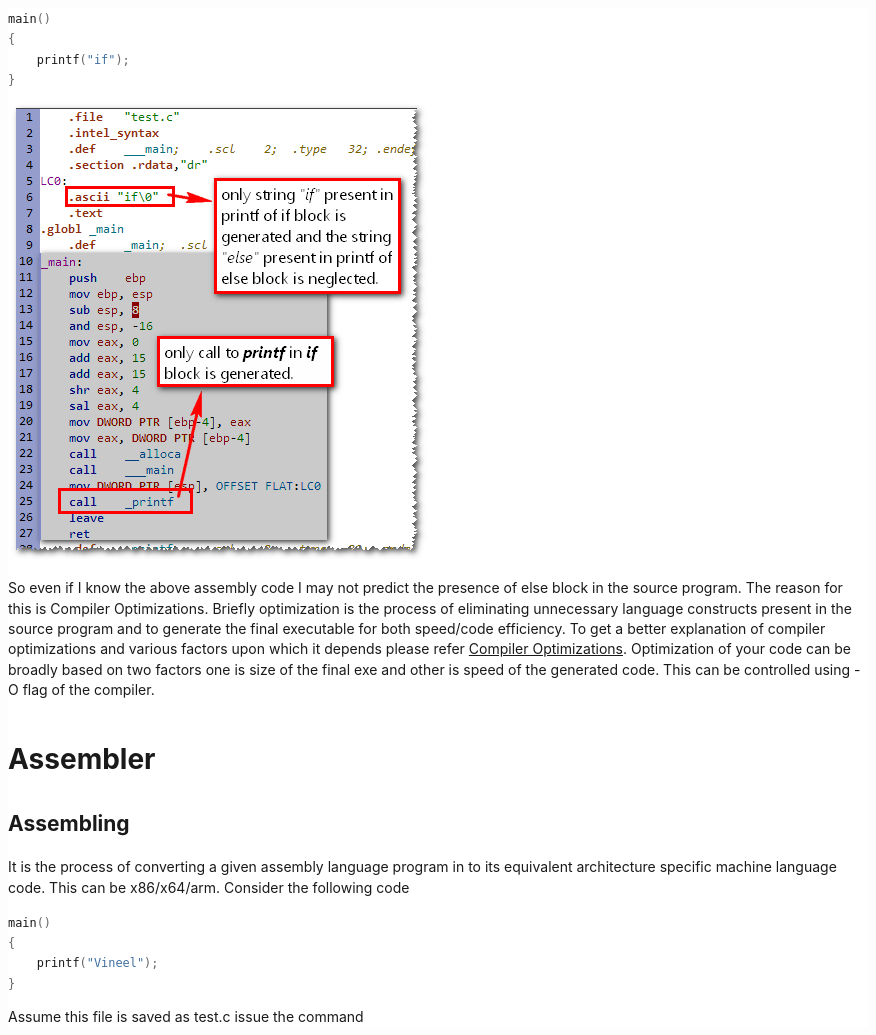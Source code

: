 ```C
main()
{
    printf("if");
}
```
![Assembly listing (gcc -S -masm=intel test.c)](Compilation3.png)

So even if I know the above assembly code I may not predict the presence of
else block in the source program. The reason for this is Compiler
Optimizations. Briefly optimization is the process of eliminating
unnecessary language constructs present in the source program and to
generate the final executable for both speed/code efficiency. To get a
better explanation of compiler optimizations and various factors upon which
it depends please refer [Compiler Optimizations](https://en.wikipedia.org/wiki/Optimizing_compiler).
Optimization of your code can be broadly based on two factors one is size of
the final exe and other is speed of the generated code. This can be
controlled using -O flag of the compiler.

# Assembler

## Assembling

It is the process of converting a given assembly language program in to its
equivalent architecture specific machine language code. This can be
x86/x64/arm. Consider the following code
```C
main()
{
    printf("Vineel");
}
```
Assume this file is saved as test.c issue the command
